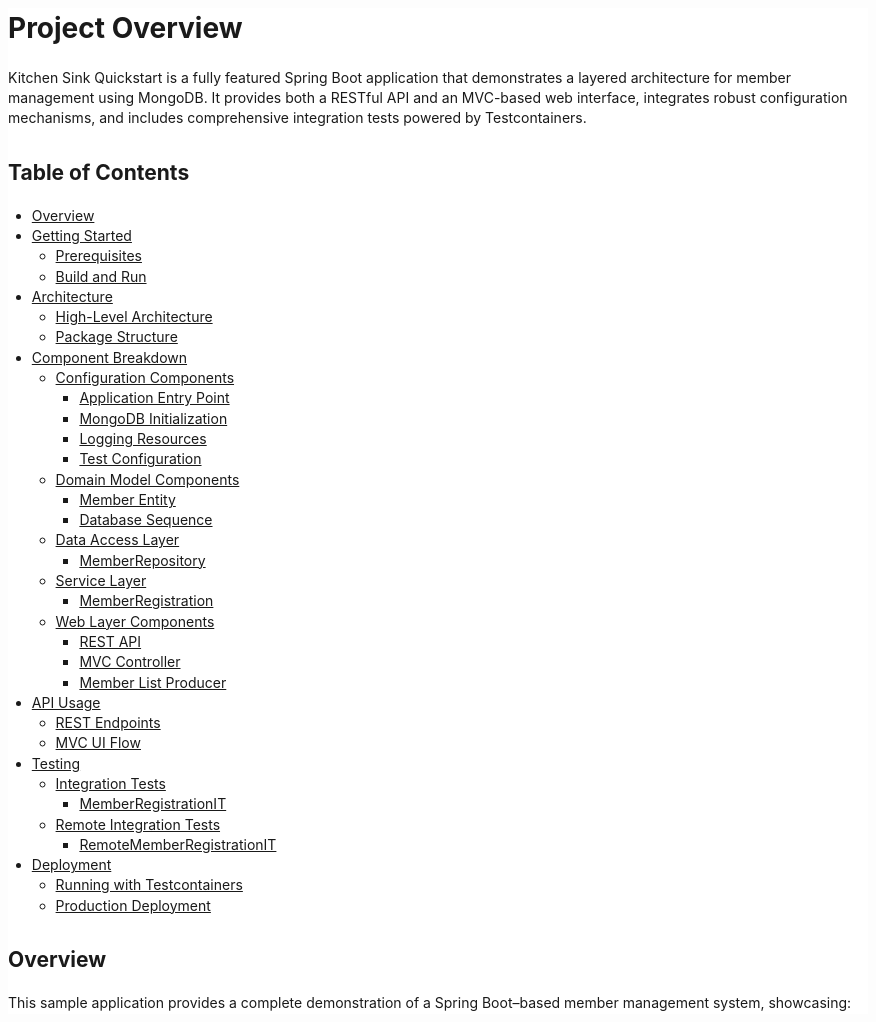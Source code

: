 # Project Overview

Kitchen Sink Quickstart is a fully featured Spring Boot application that demonstrates a layered architecture for member management using MongoDB. It provides both a RESTful API and an MVC-based web interface, integrates robust configuration mechanisms, and includes comprehensive integration tests powered by Testcontainers.

## Table of Contents

- [Overview](#overview)
- [Getting Started](#getting-started)
  - [Prerequisites](#prerequisites)
  - [Build and Run](#build-and-run)
- [Architecture](#architecture)
  - [High-Level Architecture](#high-level-architecture)
  - [Package Structure](#package-structure)
- [Component Breakdown](#component-breakdown)
  - [Configuration Components](#configuration-components)
    - [Application Entry Point](#application-entry-point)
    - [MongoDB Initialization](#mongodb-initialization)
    - [Logging Resources](#logging-resources)
    - [Test Configuration](#test-configuration)
  - [Domain Model Components](#domain-model-components)
    - [Member Entity](#member-entity)
    - [Database Sequence](#database-sequence)
  - [Data Access Layer](#data-access-layer)
    - [MemberRepository](#memberrepository)
  - [Service Layer](#service-layer)
    - [MemberRegistration](#memberregistration)
  - [Web Layer Components](#web-layer-components)
    - [REST API](#rest-api)
    - [MVC Controller](#mvc-controller)
    - [Member List Producer](#member-list-producer)
- [API Usage](#api-usage)
  - [REST Endpoints](#rest-endpoints)
  - [MVC UI Flow](#mvc-ui-flow)
- [Testing](#testing)
  - [Integration Tests](#integration-tests)
    - [MemberRegistrationIT](#memberregistrationit)
  - [Remote Integration Tests](#remote-integration-tests)
    - [RemoteMemberRegistrationIT](#remotememberregistrationit)
- [Deployment](#deployment)
  - [Running with Testcontainers](#running-with-testcontainers)
  - [Production Deployment](#production-deployment)

## Overview

This sample application provides a complete demonstration of a Spring Boot–based member management system, showcasing:
